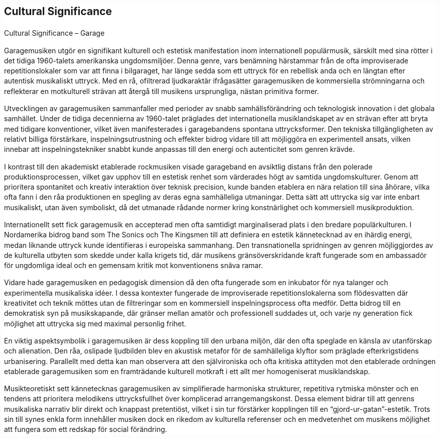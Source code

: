 ## Cultural Significance

Cultural Significance – Garage

Garagemusiken utgör en signifikant kulturell och estetisk manifestation inom internationell
populärmusik, särskilt med sina rötter i det tidiga 1960-talets amerikanska ungdomsmiljöer. Denna
genre, vars benämning härstammar från de ofta improviserade repetitionslokaler som var att finna i
bilgaraget, har länge sedda som ett uttryck för en rebellisk anda och en längtan efter autentisk
musikaliskt uttryck. Med en rå, ofiltrerad ljudkaraktär ifrågasätter garagemusiken de kommersiella
strömningarna och reflekterar en motkulturell strävan att återgå till musikens ursprungliga, nästan
primitiva former.

Utvecklingen av garagemusiken sammanfaller med perioder av snabb samhällsförändring och teknologisk
innovation i det globala samhället. Under de tidiga decennierna av 1960-talet präglades det
internationella musiklandskapet av en strävan efter att bryta med tidigare konventioner, vilket även
manifesterades i garagebandens spontana uttrycksformer. Den tekniska tillgängligheten av relativt
billiga förstärkare, inspelningsutrustning och effekter bidrog vidare till att möjliggöra en
experimentell ansats, vilken innebar att inspelningstekniker snabbt kunde anpassas till den energi
och autenticitet som genren krävde.

I kontrast till den akademiskt etablerade rockmusiken visade garageband en avsiktlig distans från
den polerade produktionsprocessen, vilket gav upphov till en estetisk renhet som värderades högt av
samtida ungdomskulturer. Genom att prioritera spontanitet och kreativ interaktion över teknisk
precision, kunde banden etablera en nära relation till sina åhörare, vilka ofta fann i den råa
produktionen en spegling av deras egna samhälleliga utmaningar. Detta sätt att uttrycka sig var inte
enbart musikaliskt, utan även symboliskt, då det utmanade rådande normer kring konstnärlighet och
kommersiell musikproduktion.

Internationellt sett fick garagemusik en accepterad men ofta samtidigt marginaliserad plats i den
bredare populärkulturen. I Nordamerika bidrog band som The Sonics och The Kingsmen till att
definiera en estetik kännetecknad av en ihärdig energi, medan liknande uttryck kunde identifieras i
europeiska sammanhang. Den transnationella spridningen av genren möjliggjordes av de kulturella
utbyten som skedde under kalla krigets tid, där musikens gränsöverskridande kraft fungerade som en
ambassadör för ungdomliga ideal och en gemensam kritik mot konventionens snäva ramar.

Vidare hade garagemusiken en pedagogisk dimension då den ofta fungerade som en inkubator för nya
talanger och experimentella musikaliska idéer. I dessa kontexter fungerade de improviserade
repetitionslokalerna som flödesvatten där kreativitet och teknik möttes utan de filtreringar som en
kommersiell inspelningsprocess ofta medför. Detta bidrog till en demokratisk syn på musikskapande,
där gränser mellan amatör och professionell suddades ut, och varje ny generation fick möjlighet att
uttrycka sig med maximal personlig frihet.

En viktig aspektsymbolik i garagemusiken är dess koppling till den urbana miljön, där den ofta
speglade en känsla av utanförskap och alienation. Den råa, oslipade ljudbilden blev en akustisk
metafor för de samhälleliga klyftor som präglade efterkrigstidens urbanisering. Parallellt med detta
kan man observera att den självironiska och ofta kritiska attityden mot den etablerade ordningen
etablerade garagemusiken som en framträdande kulturell motkraft i ett allt mer homogeniserat
musiklandskap.

Musikteoretiskt sett kännetecknas garagemusiken av simplifierade harmoniska strukturer, repetitiva
rytmiska mönster och en tendens att prioritera melodikens uttrycksfullhet över komplicerad
arrangemangskonst. Dessa element bidrar till att genrens musikaliska narrativ blir direkt och
knappast pretentiöst, vilket i sin tur förstärker kopplingen till en “gjord-ur-gatan”-estetik. Trots
sin till synes enkla form innehåller musiken dock en rikedom av kulturella referenser och en
medvetenhet om musikens möjlighet att fungera som ett redskap för social förändring.
